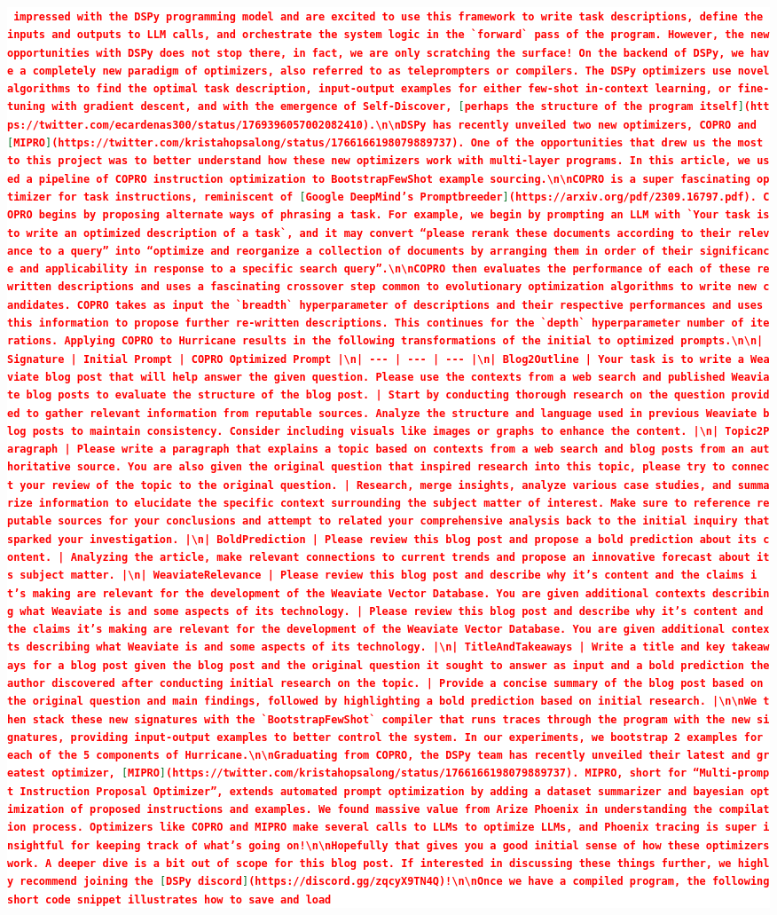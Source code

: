 ```json
 impressed with the DSPy programming model and are excited to use this framework to write task descriptions, define the inputs and outputs to LLM calls, and orchestrate the system logic in the `forward` pass of the program. However, the new opportunities with DSPy does not stop there, in fact, we are only scratching the surface! On the backend of DSPy, we have a completely new paradigm of optimizers, also referred to as teleprompters or compilers. The DSPy optimizers use novel algorithms to find the optimal task description, input-output examples for either few-shot in-context learning, or fine-tuning with gradient descent, and with the emergence of Self-Discover, [perhaps the structure of the program itself](https://twitter.com/ecardenas300/status/1769396057002082410).\n\nDSPy has recently unveiled two new optimizers, COPRO and [MIPRO](https://twitter.com/kristahopsalong/status/1766166198079889737). One of the opportunities that drew us the most to this project was to better understand how these new optimizers work with multi-layer programs. In this article, we used a pipeline of COPRO instruction optimization to BootstrapFewShot example sourcing.\n\nCOPRO is a super fascinating optimizer for task instructions, reminiscent of [Google DeepMind’s Promptbreeder](https://arxiv.org/pdf/2309.16797.pdf). COPRO begins by proposing alternate ways of phrasing a task. For example, we begin by prompting an LLM with `Your task is to write an optimized description of a task`, and it may convert “please rerank these documents according to their relevance to a query” into “optimize and reorganize a collection of documents by arranging them in order of their significance and applicability in response to a specific search query”.\n\nCOPRO then evaluates the performance of each of these rewritten descriptions and uses a fascinating crossover step common to evolutionary optimization algorithms to write new candidates. COPRO takes as input the `breadth` hyperparameter of descriptions and their respective performances and uses this information to propose further re-written descriptions. This continues for the `depth` hyperparameter number of iterations. Applying COPRO to Hurricane results in the following transformations of the initial to optimized prompts.\n\n| Signature | Initial Prompt | COPRO Optimized Prompt |\n| --- | --- | --- |\n| Blog2Outline | Your task is to write a Weaviate blog post that will help answer the given question. Please use the contexts from a web search and published Weaviate blog posts to evaluate the structure of the blog post. | Start by conducting thorough research on the question provided to gather relevant information from reputable sources. Analyze the structure and language used in previous Weaviate blog posts to maintain consistency. Consider including visuals like images or graphs to enhance the content. |\n| Topic2Paragraph | Please write a paragraph that explains a topic based on contexts from a web search and blog posts from an authoritative source. You are also given the original question that inspired research into this topic, please try to connect your review of the topic to the original question. | Research, merge insights, analyze various case studies, and summarize information to elucidate the specific context surrounding the subject matter of interest. Make sure to reference reputable sources for your conclusions and attempt to related your comprehensive analysis back to the initial inquiry that sparked your investigation. |\n| BoldPrediction | Please review this blog post and propose a bold prediction about its content. | Analyzing the article, make relevant connections to current trends and propose an innovative forecast about its subject matter. |\n| WeaviateRelevance | Please review this blog post and describe why it’s content and the claims it’s making are relevant for the development of the Weaviate Vector Database. You are given additional contexts describing what Weaviate is and some aspects of its technology. | Please review this blog post and describe why it’s content and the claims it’s making are relevant for the development of the Weaviate Vector Database. You are given additional contexts describing what Weaviate is and some aspects of its technology. |\n| TitleAndTakeaways | Write a title and key takeaways for a blog post given the blog post and the original question it sought to answer as input and a bold prediction the author discovered after conducting initial research on the topic. | Provide a concise summary of the blog post based on the original question and main findings, followed by highlighting a bold prediction based on initial research. |\n\nWe then stack these new signatures with the `BootstrapFewShot` compiler that runs traces through the program with the new signatures, providing input-output examples to better control the system. In our experiments, we bootstrap 2 examples for each of the 5 components of Hurricane.\n\nGraduating from COPRO, the DSPy team has recently unveiled their latest and greatest optimizer, [MIPRO](https://twitter.com/kristahopsalong/status/1766166198079889737). MIPRO, short for “Multi-prompt Instruction Proposal Optimizer”, extends automated prompt optimization by adding a dataset summarizer and bayesian optimization of proposed instructions and examples. We found massive value from Arize Phoenix in understanding the compilation process. Optimizers like COPRO and MIPRO make several calls to LLMs to optimize LLMs, and Phoenix tracing is super insightful for keeping track of what’s going on!\n\nHopefully that gives you a good initial sense of how these optimizers work. A deeper dive is a bit out of scope for this blog post. If interested in discussing these things further, we highly recommend joining the [DSPy discord](https://discord.gg/zqcyX9TN4Q)!\n\nOnce we have a compiled program, the following short code snippet illustrates how to save and load
```